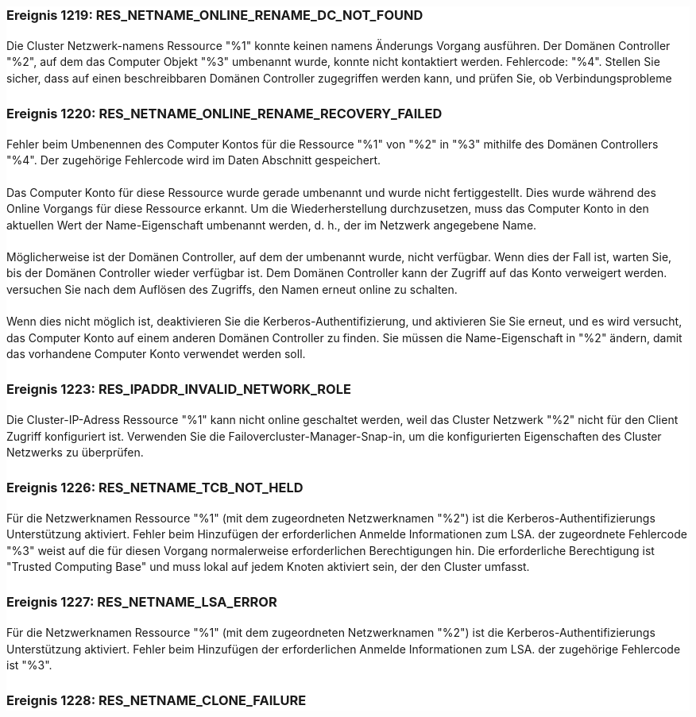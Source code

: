 ### <a name="event-1219-res_netname_online_rename_dc_not_found"></a>Ereignis 1219: RES_NETNAME_ONLINE_RENAME_DC_NOT_FOUND

Die Cluster Netzwerk-namens Ressource "%1" konnte keinen namens Änderungs Vorgang ausführen.
Der Domänen Controller "%2", auf dem das Computer Objekt "%3" umbenannt wurde, konnte nicht kontaktiert werden. Fehlercode: "%4". Stellen Sie sicher, dass auf einen beschreibbaren Domänen Controller zugegriffen werden kann, und prüfen Sie, ob Verbindungsprobleme

### <a name="event-1220-res_netname_online_rename_recovery_failed"></a>Ereignis 1220: RES_NETNAME_ONLINE_RENAME_RECOVERY_FAILED

Fehler beim Umbenennen des Computer Kontos für die Ressource "%1" von "%2" in "%3" mithilfe des Domänen Controllers "%4". Der zugehörige Fehlercode wird im Daten Abschnitt gespeichert.<br>
<br>Das Computer Konto für diese Ressource wurde gerade umbenannt und wurde nicht fertiggestellt. Dies wurde während des Online Vorgangs für diese Ressource erkannt.
Um die Wiederherstellung durchzusetzen, muss das Computer Konto in den aktuellen Wert der Name-Eigenschaft umbenannt werden, d. h., der im Netzwerk angegebene Name.<br> <br>Möglicherweise ist der Domänen Controller, auf dem der umbenannt wurde, nicht verfügbar. Wenn dies der Fall ist, warten Sie, bis der Domänen Controller wieder verfügbar ist. Dem Domänen Controller kann der Zugriff auf das Konto verweigert werden. versuchen Sie nach dem Auflösen des Zugriffs, den Namen erneut online zu schalten.<br> <br>Wenn dies nicht möglich ist, deaktivieren Sie die Kerberos-Authentifizierung, und aktivieren Sie Sie erneut, und es wird versucht, das Computer Konto auf einem anderen Domänen Controller zu finden. Sie müssen die Name-Eigenschaft in "%2" ändern, damit das vorhandene Computer Konto verwendet werden soll.

### <a name="event-1223-res_ipaddr_invalid_network_role"></a>Ereignis 1223: RES_IPADDR_INVALID_NETWORK_ROLE

Die Cluster-IP-Adress Ressource "%1" kann nicht online geschaltet werden, weil das Cluster Netzwerk "%2" nicht für den Client Zugriff konfiguriert ist. Verwenden Sie die Failovercluster-Manager-Snap-in, um die konfigurierten Eigenschaften des Cluster Netzwerks zu überprüfen.

### <a name="event-1226-res_netname_tcb_not_held"></a>Ereignis 1226: RES_NETNAME_TCB_NOT_HELD

Für die Netzwerknamen Ressource "%1" (mit dem zugeordneten Netzwerknamen "%2") ist die Kerberos-Authentifizierungs Unterstützung aktiviert. Fehler beim Hinzufügen der erforderlichen Anmelde Informationen zum LSA. der zugeordnete Fehlercode "%3" weist auf die für diesen Vorgang normalerweise erforderlichen Berechtigungen hin. Die erforderliche Berechtigung ist "Trusted Computing Base" und muss lokal auf jedem Knoten aktiviert sein, der den Cluster umfasst.

### <a name="event-1227-res_netname_lsa_error"></a>Ereignis 1227: RES_NETNAME_LSA_ERROR

Für die Netzwerknamen Ressource "%1" (mit dem zugeordneten Netzwerknamen "%2") ist die Kerberos-Authentifizierungs Unterstützung aktiviert. Fehler beim Hinzufügen der erforderlichen Anmelde Informationen zum LSA. der zugehörige Fehlercode ist "%3".

### <a name="event-1228-res_netname_clone_failure"></a>Ereignis 1228: RES_NETNAME_CLONE_FAILURE
